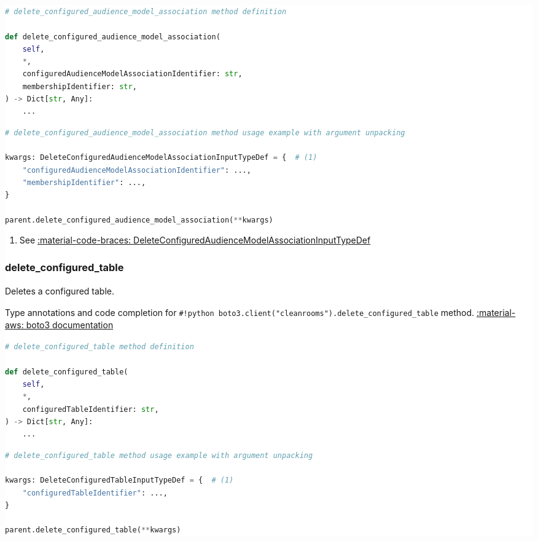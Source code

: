 ```python
# delete_configured_audience_model_association method definition

def delete_configured_audience_model_association(
    self,
    *,
    configuredAudienceModelAssociationIdentifier: str,
    membershipIdentifier: str,
) -> Dict[str, Any]:
    ...
```

```python
# delete_configured_audience_model_association method usage example with argument unpacking

kwargs: DeleteConfiguredAudienceModelAssociationInputTypeDef = {  # (1)
    "configuredAudienceModelAssociationIdentifier": ...,
    "membershipIdentifier": ...,
}

parent.delete_configured_audience_model_association(**kwargs)
```

1. See [:material-code-braces: DeleteConfiguredAudienceModelAssociationInputTypeDef](./type_defs.md#deleteconfiguredaudiencemodelassociationinputtypedef)

### delete\_configured\_table

Deletes a configured table.

Type annotations and code completion for `#!python boto3.client("cleanrooms").delete_configured_table` method.
[:material-aws: boto3 documentation](https://boto3.amazonaws.com/v1/documentation/api/latest/reference/services/cleanrooms/client/delete_configured_table.html)

```python
# delete_configured_table method definition

def delete_configured_table(
    self,
    *,
    configuredTableIdentifier: str,
) -> Dict[str, Any]:
    ...
```

```python
# delete_configured_table method usage example with argument unpacking

kwargs: DeleteConfiguredTableInputTypeDef = {  # (1)
    "configuredTableIdentifier": ...,
}

parent.delete_configured_table(**kwargs)
```
